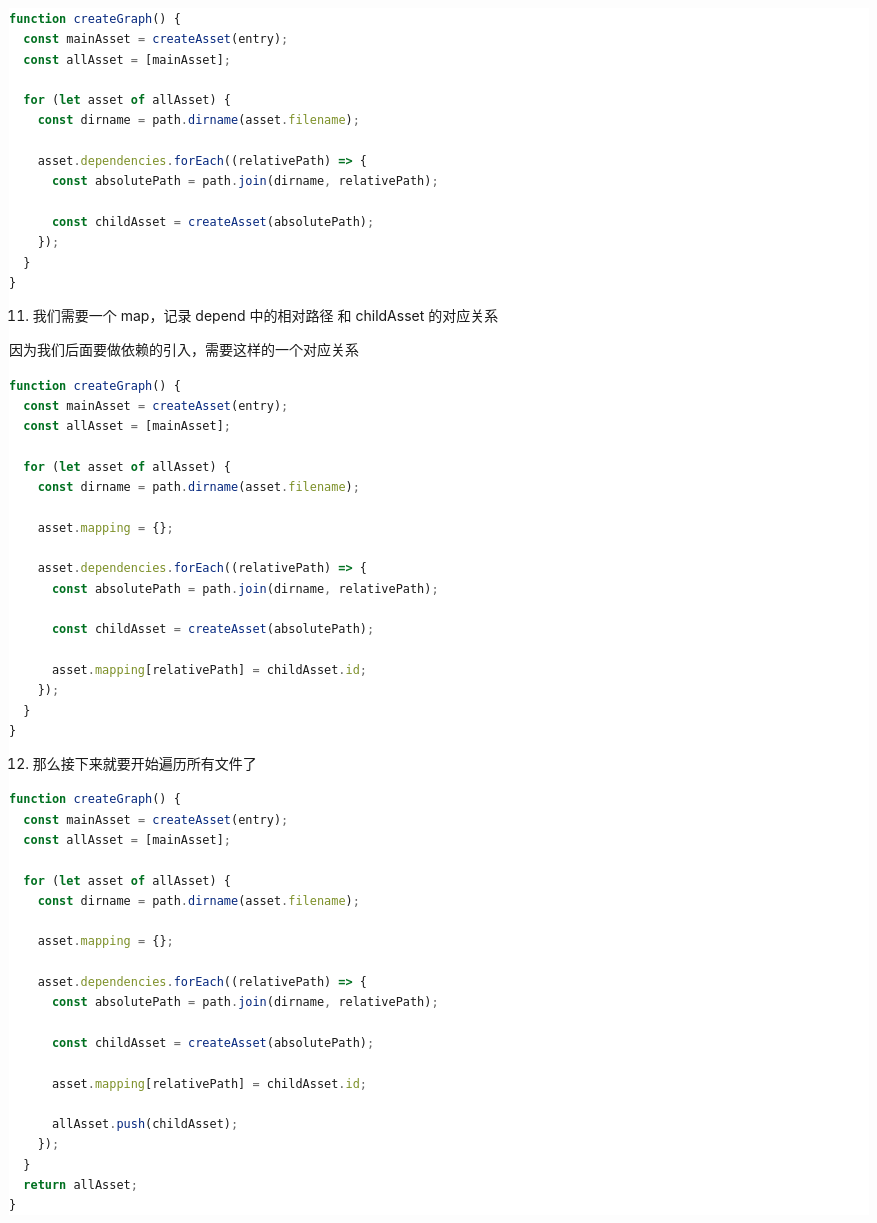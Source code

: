 ```js
function createGraph() {
  const mainAsset = createAsset(entry);
  const allAsset = [mainAsset];

  for (let asset of allAsset) {
    const dirname = path.dirname(asset.filename);

    asset.dependencies.forEach((relativePath) => {
      const absolutePath = path.join(dirname, relativePath);

      const childAsset = createAsset(absolutePath);
    });
  }
}
```

11. 我们需要一个 map，记录 depend 中的相对路径 和 childAsset 的对应关系

因为我们后面要做依赖的引入，需要这样的一个对应关系

```js
function createGraph() {
  const mainAsset = createAsset(entry);
  const allAsset = [mainAsset];

  for (let asset of allAsset) {
    const dirname = path.dirname(asset.filename);

    asset.mapping = {};

    asset.dependencies.forEach((relativePath) => {
      const absolutePath = path.join(dirname, relativePath);

      const childAsset = createAsset(absolutePath);

      asset.mapping[relativePath] = childAsset.id;
    });
  }
}
```

12. 那么接下来就要开始遍历所有文件了

```js
function createGraph() {
  const mainAsset = createAsset(entry);
  const allAsset = [mainAsset];

  for (let asset of allAsset) {
    const dirname = path.dirname(asset.filename);

    asset.mapping = {};

    asset.dependencies.forEach((relativePath) => {
      const absolutePath = path.join(dirname, relativePath);

      const childAsset = createAsset(absolutePath);

      asset.mapping[relativePath] = childAsset.id;

      allAsset.push(childAsset);
    });
  }
  return allAsset;
}
```